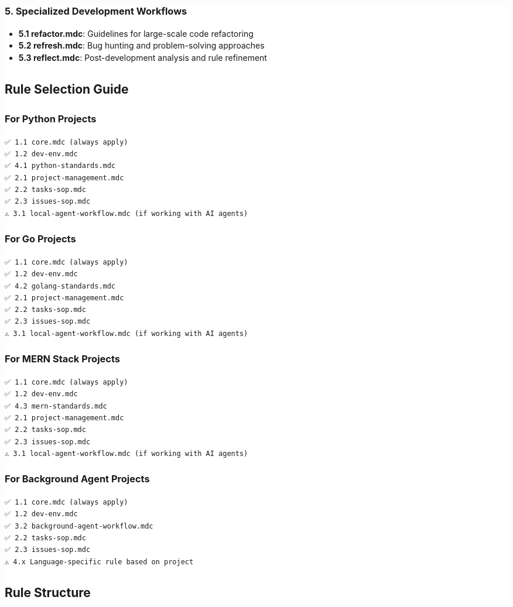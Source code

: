 ### 5. Specialized Development Workflows
- **5.1 refactor.mdc**: Guidelines for large-scale code refactoring
- **5.2 refresh.mdc**: Bug hunting and problem-solving approaches
- **5.3 reflect.mdc**: Post-development analysis and rule refinement

## Rule Selection Guide

### For Python Projects
```
✅ 1.1 core.mdc (always apply)
✅ 1.2 dev-env.mdc
✅ 4.1 python-standards.mdc
✅ 2.1 project-management.mdc
✅ 2.2 tasks-sop.mdc
✅ 2.3 issues-sop.mdc
⚠️ 3.1 local-agent-workflow.mdc (if working with AI agents)
```

### For Go Projects
```
✅ 1.1 core.mdc (always apply)
✅ 1.2 dev-env.mdc
✅ 4.2 golang-standards.mdc
✅ 2.1 project-management.mdc
✅ 2.2 tasks-sop.mdc
✅ 2.3 issues-sop.mdc
⚠️ 3.1 local-agent-workflow.mdc (if working with AI agents)
```

### For MERN Stack Projects
```
✅ 1.1 core.mdc (always apply)
✅ 1.2 dev-env.mdc
✅ 4.3 mern-standards.mdc
✅ 2.1 project-management.mdc
✅ 2.2 tasks-sop.mdc
✅ 2.3 issues-sop.mdc
⚠️ 3.1 local-agent-workflow.mdc (if working with AI agents)
```

### For Background Agent Projects
```
✅ 1.1 core.mdc (always apply)
✅ 1.2 dev-env.mdc
✅ 3.2 background-agent-workflow.mdc
✅ 2.2 tasks-sop.mdc
✅ 2.3 issues-sop.mdc
⚠️ 4.x Language-specific rule based on project
```

## Rule Structure
